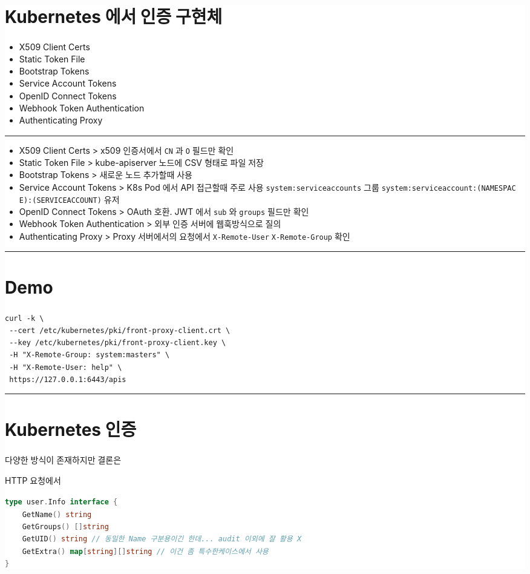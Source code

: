 
# Kubernetes 에서 인증 구현체

- X509 Client Certs
- Static Token File
- Bootstrap Tokens
- Service Account Tokens
- OpenID Connect Tokens
- Webhook Token Authentication
- Authenticating Proxy

---

- X509 Client Certs > x509 인증서에서 `CN` 과 `O` 필드만 확인
- Static Token File > kube-apiserver 노드에 CSV 형태로 파일 저장
- Bootstrap Tokens > 새로운 노드 추가할때 사용
- Service Account Tokens > K8s Pod 에서 API 접근할때 주로 사용
  `system:serviceaccounts` 그룹
  `system:serviceaccount:(NAMESPACE):(SERVICEACCOUNT)` 유저
- OpenID Connect Tokens > OAuth 호환.
  JWT 에서 `sub` 와 `groups` 필드만 확인
- Webhook Token Authentication > 외부 인증 서버에 웹훅방식으로 질의
- Authenticating Proxy > Proxy 서버에서의 요청에서 `X-Remote-User` `X-Remote-Group` 확인

---

# Demo

```
curl -k \
 --cert /etc/kubernetes/pki/front-proxy-client.crt \
 --key /etc/kubernetes/pki/front-proxy-client.key \
 -H "X-Remote-Group: system:masters" \
 -H "X-Remote-User: help" \
 https://127.0.0.1:6443/apis
```

---

# Kubernetes 인증

다양한 방식이 존재하지만 결론은

HTTP 요청에서

```go
type user.Info interface {
    GetName() string
    GetGroups() []string
    GetUID() string // 동일한 Name 구분용이긴 한데... audit 이외에 잘 활용 X
    GetExtra() map[string][]string // 이건 좀 특수한케이스에서 사용
}
```
